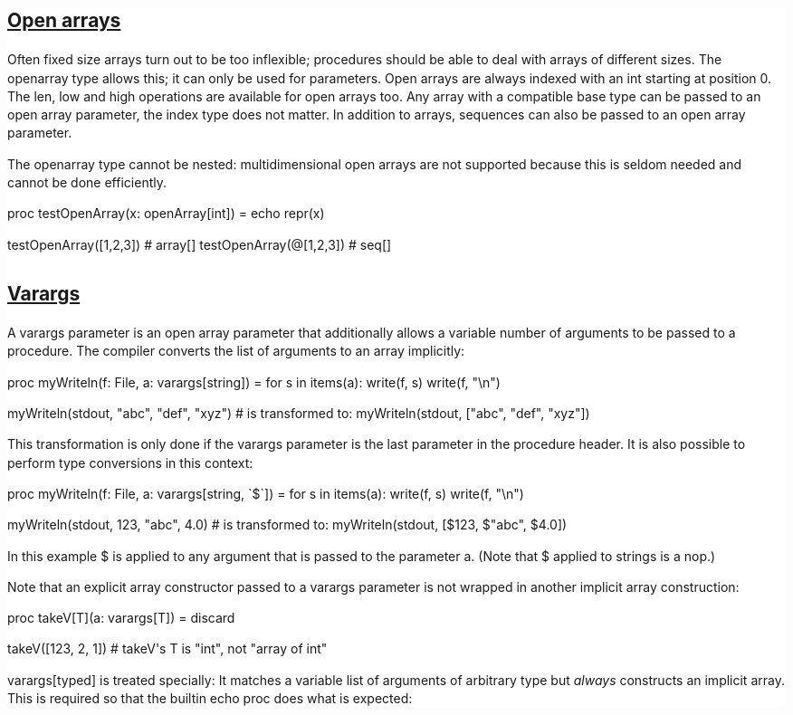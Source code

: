 [Open arrays](#types-open-arrays)
---------------------------------

Often fixed size arrays turn out to be too inflexible; procedures should be able to deal with arrays of different sizes. The openarray type allows this; it can only be used for parameters. Open arrays are always indexed with an int starting at position 0. The len, low and high operations are available for open arrays too. Any array with a compatible base type can be passed to an open array parameter, the index type does not matter. In addition to arrays, sequences can also be passed to an open array parameter.

The openarray type cannot be nested: multidimensional open arrays are not supported because this is seldom needed and cannot be done efficiently.

proc testOpenArray(x: openArray\[int\]) \= echo repr(x)

testOpenArray(\[1,2,3\])  \# array\[\]
testOpenArray(@\[1,2,3\]) \# seq\[\]

[Varargs](#types-varargs)
-------------------------

A varargs parameter is an open array parameter that additionally allows a variable number of arguments to be passed to a procedure. The compiler converts the list of arguments to an array implicitly:

proc myWriteln(f: File, a: varargs\[string\]) \=
  for s in items(a):
    write(f, s)
  write(f, "\\n")

myWriteln(stdout, "abc", "def", "xyz")
\# is transformed to:
myWriteln(stdout, \["abc", "def", "xyz"\])

This transformation is only done if the varargs parameter is the last parameter in the procedure header. It is also possible to perform type conversions in this context:

proc myWriteln(f: File, a: varargs\[string, \`$\`\]) \=
  for s in items(a):
    write(f, s)
  write(f, "\\n")

myWriteln(stdout, 123, "abc", 4.0)
\# is transformed to:
myWriteln(stdout, \[$123, $"abc", $4.0\])

In this example $ is applied to any argument that is passed to the parameter a. (Note that $ applied to strings is a nop.)

Note that an explicit array constructor passed to a varargs parameter is not wrapped in another implicit array construction:

proc takeV\[T\](a: varargs\[T\]) \= discard

takeV(\[123, 2, 1\]) \# takeV's T is "int", not "array of int"

varargs\[typed\] is treated specially: It matches a variable list of arguments of arbitrary type but _always_ constructs an implicit array. This is required so that the builtin echo proc does what is expected:
